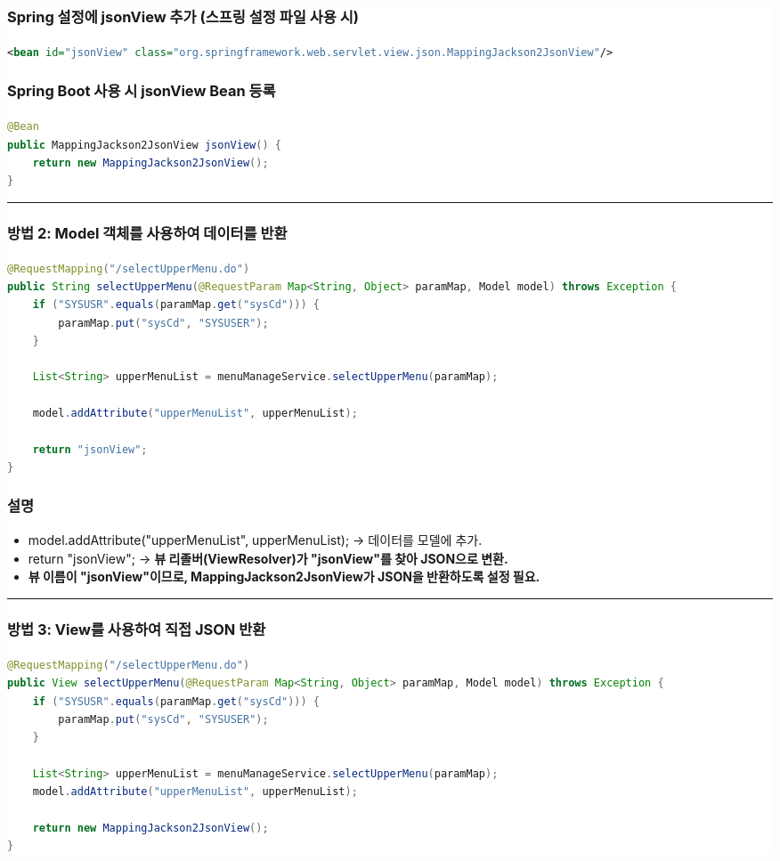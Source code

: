 ### **Spring 설정에 jsonView 추가 (스프링 설정 파일 사용 시)**

```xml
<bean id="jsonView" class="org.springframework.web.servlet.view.json.MappingJackson2JsonView"/>
```

### **Spring Boot 사용 시 jsonView Bean 등록**

```java
@Bean
public MappingJackson2JsonView jsonView() {
    return new MappingJackson2JsonView();
}
```

---

### **방법 2: Model 객체를 사용하여 데이터를 반환**

```java
@RequestMapping("/selectUpperMenu.do")
public String selectUpperMenu(@RequestParam Map<String, Object> paramMap, Model model) throws Exception {
    if ("SYSUSR".equals(paramMap.get("sysCd"))) {
        paramMap.put("sysCd", "SYSUSER");
    }

    List<String> upperMenuList = menuManageService.selectUpperMenu(paramMap);

    model.addAttribute("upperMenuList", upperMenuList);

    return "jsonView";
}
```

### **설명**

- model.addAttribute("upperMenuList", upperMenuList); → 데이터를 모델에 추가.
- return "jsonView"; → **뷰 리졸버(ViewResolver)가 "jsonView"를 찾아 JSON으로 변환.**
- **뷰 이름이 "jsonView"이므로, MappingJackson2JsonView가 JSON을 반환하도록 설정 필요.**

---

### **방법 3: View를 사용하여 직접 JSON 반환**

```java
@RequestMapping("/selectUpperMenu.do")
public View selectUpperMenu(@RequestParam Map<String, Object> paramMap, Model model) throws Exception {
    if ("SYSUSR".equals(paramMap.get("sysCd"))) {
        paramMap.put("sysCd", "SYSUSER");
    }

    List<String> upperMenuList = menuManageService.selectUpperMenu(paramMap);
    model.addAttribute("upperMenuList", upperMenuList);

    return new MappingJackson2JsonView();
}
```
